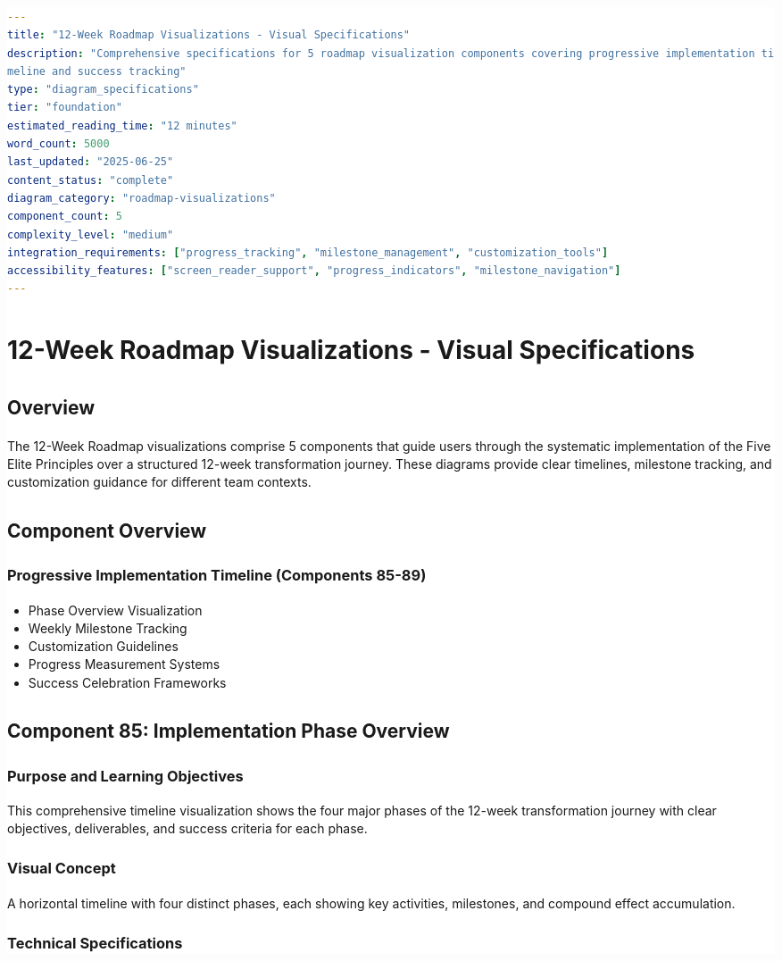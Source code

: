 ```yaml
---
title: "12-Week Roadmap Visualizations - Visual Specifications"
description: "Comprehensive specifications for 5 roadmap visualization components covering progressive implementation timeline and success tracking"
type: "diagram_specifications"
tier: "foundation"
estimated_reading_time: "12 minutes"
word_count: 5000
last_updated: "2025-06-25"
content_status: "complete"
diagram_category: "roadmap-visualizations"
component_count: 5
complexity_level: "medium"
integration_requirements: ["progress_tracking", "milestone_management", "customization_tools"]
accessibility_features: ["screen_reader_support", "progress_indicators", "milestone_navigation"]
---
```


# 12-Week Roadmap Visualizations - Visual Specifications

## Overview

The 12-Week Roadmap visualizations comprise 5 components that guide users through the systematic implementation of the Five Elite Principles over a structured 12-week transformation journey. These diagrams provide clear timelines, milestone tracking, and customization guidance for different team contexts.

## Component Overview

### Progressive Implementation Timeline (Components 85-89)
- Phase Overview Visualization
- Weekly Milestone Tracking
- Customization Guidelines
- Progress Measurement Systems
- Success Celebration Frameworks

## Component 85: Implementation Phase Overview

### Purpose and Learning Objectives
This comprehensive timeline visualization shows the four major phases of the 12-week transformation journey with clear objectives, deliverables, and success criteria for each phase.

### Visual Concept
A horizontal timeline with four distinct phases, each showing key activities, milestones, and compound effect accumulation.

### Technical Specifications
